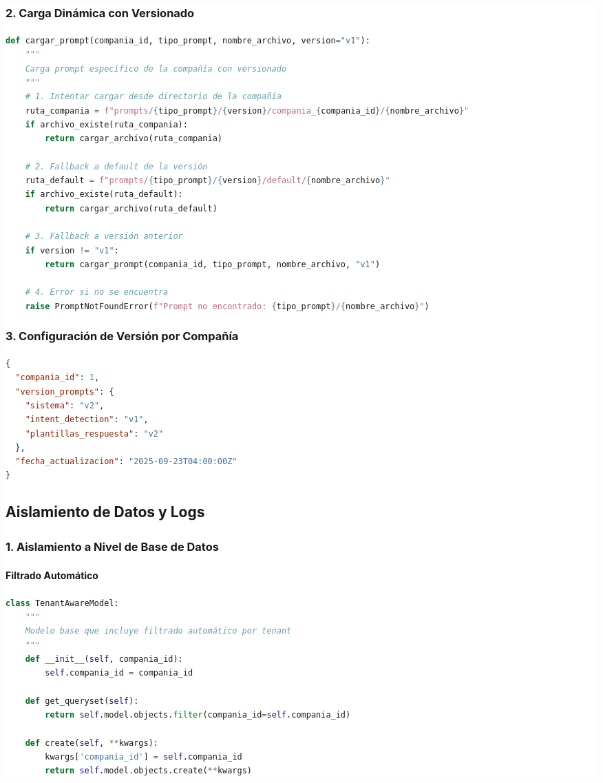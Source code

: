 ### 2. Carga Dinámica con Versionado
```python
def cargar_prompt(compania_id, tipo_prompt, nombre_archivo, version="v1"):
    """
    Carga prompt específico de la compañía con versionado
    """
    # 1. Intentar cargar desde directorio de la compañía
    ruta_compania = f"prompts/{tipo_prompt}/{version}/compania_{compania_id}/{nombre_archivo}"
    if archivo_existe(ruta_compania):
        return cargar_archivo(ruta_compania)
    
    # 2. Fallback a default de la versión
    ruta_default = f"prompts/{tipo_prompt}/{version}/default/{nombre_archivo}"
    if archivo_existe(ruta_default):
        return cargar_archivo(ruta_default)
    
    # 3. Fallback a versión anterior
    if version != "v1":
        return cargar_prompt(compania_id, tipo_prompt, nombre_archivo, "v1")
    
    # 4. Error si no se encuentra
    raise PromptNotFoundError(f"Prompt no encontrado: {tipo_prompt}/{nombre_archivo}")
```

### 3. Configuración de Versión por Compañía
```json
{
  "compania_id": 1,
  "version_prompts": {
    "sistema": "v2",
    "intent_detection": "v1",
    "plantillas_respuesta": "v2"
  },
  "fecha_actualizacion": "2025-09-23T04:00:00Z"
}
```

## Aislamiento de Datos y Logs

### 1. Aislamiento a Nivel de Base de Datos

#### Filtrado Automático
```python
class TenantAwareModel:
    """
    Modelo base que incluye filtrado automático por tenant
    """
    def __init__(self, compania_id):
        self.compania_id = compania_id
    
    def get_queryset(self):
        return self.model.objects.filter(compania_id=self.compania_id)
    
    def create(self, **kwargs):
        kwargs['compania_id'] = self.compania_id
        return self.model.objects.create(**kwargs)
```
